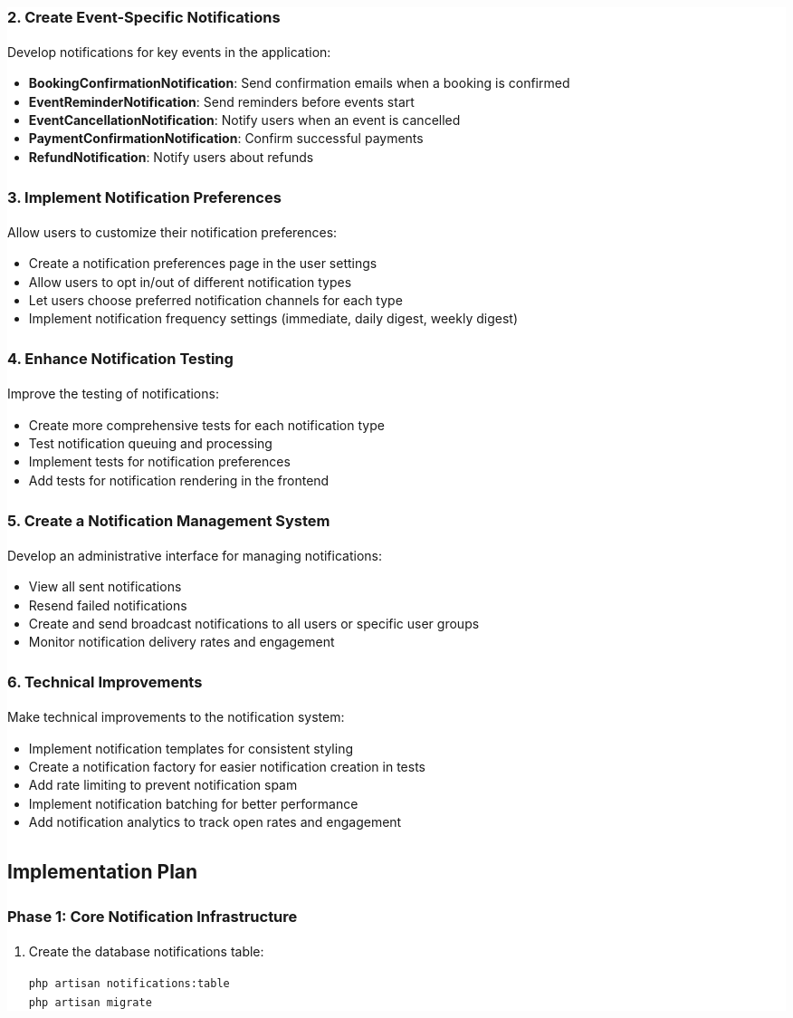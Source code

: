 ### 2. Create Event-Specific Notifications

Develop notifications for key events in the application:

-   **BookingConfirmationNotification**: Send confirmation emails when a booking is confirmed
-   **EventReminderNotification**: Send reminders before events start
-   **EventCancellationNotification**: Notify users when an event is cancelled
-   **PaymentConfirmationNotification**: Confirm successful payments
-   **RefundNotification**: Notify users about refunds

### 3. Implement Notification Preferences

Allow users to customize their notification preferences:

-   Create a notification preferences page in the user settings
-   Allow users to opt in/out of different notification types
-   Let users choose preferred notification channels for each type
-   Implement notification frequency settings (immediate, daily digest, weekly digest)

### 4. Enhance Notification Testing

Improve the testing of notifications:

-   Create more comprehensive tests for each notification type
-   Test notification queuing and processing
-   Implement tests for notification preferences
-   Add tests for notification rendering in the frontend

### 5. Create a Notification Management System

Develop an administrative interface for managing notifications:

-   View all sent notifications
-   Resend failed notifications
-   Create and send broadcast notifications to all users or specific user groups
-   Monitor notification delivery rates and engagement

### 6. Technical Improvements

Make technical improvements to the notification system:

-   Implement notification templates for consistent styling
-   Create a notification factory for easier notification creation in tests
-   Add rate limiting to prevent notification spam
-   Implement notification batching for better performance
-   Add notification analytics to track open rates and engagement

## Implementation Plan

### Phase 1: Core Notification Infrastructure

1. Create the database notifications table:

    ```bash
    php artisan notifications:table
    php artisan migrate
    ```
